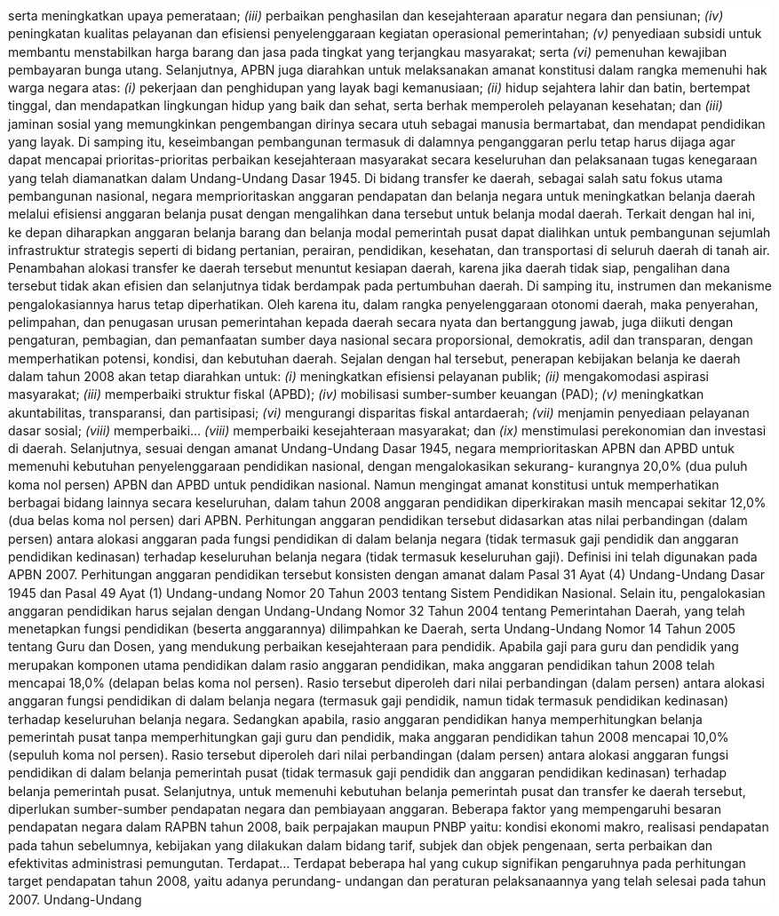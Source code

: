 serta meningkatkan upaya pemerataan; _(iii)_ perbaikan penghasilan dan kesejahteraan aparatur negara dan pensiunan; _(iv)_ peningkatan kualitas pelayanan dan efisiensi penyelenggaraan kegiatan operasional pemerintahan; _(v)_ penyediaan subsidi untuk membantu menstabilkan harga barang dan jasa pada tingkat yang terjangkau masyarakat; serta _(vi)_ pemenuhan kewajiban pembayaran bunga utang. Selanjutnya, APBN juga diarahkan untuk melaksanakan amanat konstitusi dalam rangka memenuhi hak warga negara atas: _(i)_ pekerjaan dan penghidupan yang layak bagi kemanusiaan; _(ii)_ hidup sejahtera lahir dan batin, bertempat tinggal, dan mendapatkan lingkungan hidup yang baik dan sehat, serta berhak memperoleh pelayanan kesehatan; dan _(iii)_ jaminan sosial yang memungkinkan pengembangan dirinya secara utuh sebagai manusia bermartabat, dan mendapat pendidikan yang layak. Di samping itu, keseimbangan pembangunan termasuk di dalamnya penganggaran perlu tetap harus dijaga agar dapat mencapai prioritas-prioritas perbaikan kesejahteraan masyarakat secara keseluruhan dan pelaksanaan tugas kenegaraan yang telah diamanatkan dalam Undang-Undang Dasar 1945. Di bidang transfer ke daerah, sebagai salah satu fokus utama pembangunan nasional, negara memprioritaskan anggaran pendapatan dan belanja negara untuk meningkatkan belanja daerah melalui efisiensi anggaran belanja pusat dengan mengalihkan dana tersebut untuk belanja modal daerah. Terkait dengan hal ini, ke depan diharapkan anggaran belanja barang dan belanja modal pemerintah pusat dapat dialihkan untuk pembangunan sejumlah infrastruktur strategis seperti di bidang pertanian, perairan, pendidikan, kesehatan, dan transportasi di seluruh daerah di tanah air. Penambahan alokasi transfer ke daerah tersebut menuntut kesiapan daerah, karena jika daerah tidak siap, pengalihan dana tersebut tidak akan efisien dan selanjutnya tidak berdampak pada pertumbuhan daerah. Di samping itu, instrumen dan mekanisme pengalokasiannya harus tetap diperhatikan. Oleh karena itu, dalam rangka penyelenggaraan otonomi daerah, maka penyerahan, pelimpahan, dan penugasan urusan pemerintahan kepada daerah secara nyata dan bertanggung jawab, juga diikuti dengan pengaturan, pembagian, dan pemanfaatan sumber daya nasional secara proporsional, demokratis, adil dan transparan, dengan memperhatikan potensi, kondisi, dan kebutuhan daerah. Sejalan dengan hal tersebut, penerapan kebijakan belanja ke daerah dalam tahun 2008 akan tetap diarahkan untuk: _(i)_ meningkatkan efisiensi pelayanan publik; _(ii)_ mengakomodasi aspirasi masyarakat; _(iii)_ memperbaiki struktur fiskal (APBD); _(iv)_ mobilisasi sumber-sumber keuangan (PAD); _(v)_ meningkatkan akuntabilitas, transparansi, dan partisipasi; _(vi)_ mengurangi disparitas fiskal antardaerah; _(vii)_ menjamin penyediaan pelayanan dasar sosial; _(viii)_ memperbaiki… _(viii)_ memperbaiki kesejahteraan masyarakat; dan _(ix)_ menstimulasi perekonomian dan investasi di daerah. Selanjutnya, sesuai dengan amanat Undang-Undang Dasar 1945, negara memprioritaskan APBN dan APBD untuk memenuhi kebutuhan penyelenggaraan pendidikan nasional, dengan mengalokasikan sekurang- kurangnya 20,0% (dua puluh koma nol persen) APBN dan APBD untuk pendidikan nasional. Namun mengingat amanat konstitusi untuk memperhatikan berbagai bidang lainnya secara keseluruhan, dalam tahun 2008 anggaran pendidikan diperkirakan masih mencapai sekitar 12,0% (dua belas koma nol persen) dari APBN. Perhitungan anggaran pendidikan tersebut didasarkan atas nilai perbandingan (dalam persen) antara alokasi anggaran pada fungsi pendidikan di dalam belanja negara (tidak termasuk gaji pendidik dan anggaran pendidikan kedinasan) terhadap keseluruhan belanja negara (tidak termasuk keseluruhan gaji). Definisi ini telah digunakan pada APBN 2007. Perhitungan anggaran pendidikan tersebut konsisten dengan amanat dalam Pasal 31 Ayat (4) Undang-Undang Dasar 1945 dan Pasal 49 Ayat (1) Undang-undang Nomor 20 Tahun 2003 tentang Sistem Pendidikan Nasional. Selain itu, pengalokasian anggaran pendidikan harus sejalan dengan Undang-Undang Nomor 32 Tahun 2004 tentang Pemerintahan Daerah, yang telah menetapkan fungsi pendidikan (beserta anggarannya) dilimpahkan ke Daerah, serta Undang-Undang Nomor 14 Tahun 2005 tentang Guru dan Dosen, yang mendukung perbaikan kesejahteraan para pendidik. Apabila gaji para guru dan pendidik yang merupakan komponen utama pendidikan dalam rasio anggaran pendidikan, maka anggaran pendidikan tahun 2008 telah mencapai 18,0% (delapan belas koma nol persen). Rasio tersebut diperoleh dari nilai perbandingan (dalam persen) antara alokasi anggaran fungsi pendidikan di dalam belanja negara (termasuk gaji pendidik, namun tidak termasuk pendidikan kedinasan) terhadap keseluruhan belanja negara. Sedangkan apabila, rasio anggaran pendidikan hanya memperhitungkan belanja pemerintah pusat tanpa memperhitungkan gaji guru dan pendidik, maka anggaran pendidikan tahun 2008 mencapai 10,0% (sepuluh koma nol persen). Rasio tersebut diperoleh dari nilai perbandingan (dalam persen) antara alokasi anggaran fungsi pendidikan di dalam belanja pemerintah pusat (tidak termasuk gaji pendidik dan anggaran pendidikan kedinasan) terhadap belanja pemerintah pusat. Selanjutnya, untuk memenuhi kebutuhan belanja pemerintah pusat dan transfer ke daerah tersebut, diperlukan sumber-sumber pendapatan negara dan pembiayaan anggaran. Beberapa faktor yang mempengaruhi besaran pendapatan negara dalam RAPBN tahun 2008, baik perpajakan maupun PNBP yaitu: kondisi ekonomi makro, realisasi pendapatan pada tahun sebelumnya, kebijakan yang dilakukan dalam bidang tarif, subjek dan objek pengenaan, serta perbaikan dan efektivitas administrasi pemungutan. Terdapat… Terdapat beberapa hal yang cukup signifikan pengaruhnya pada perhitungan target pendapatan tahun 2008, yaitu adanya perundang- undangan dan peraturan pelaksanaannya yang telah selesai pada tahun 2007. Undang-Undang
